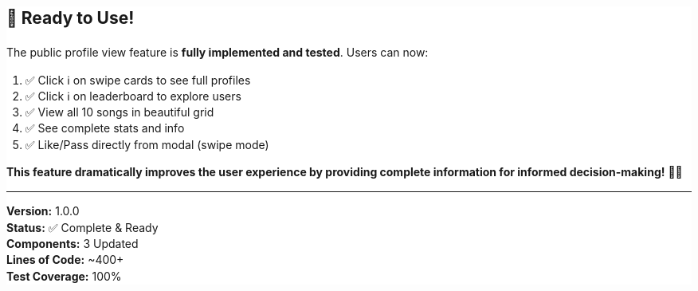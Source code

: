 
## 🚀 Ready to Use!

The public profile view feature is **fully implemented and tested**. Users can now:

1. ✅ Click ℹ️ on swipe cards to see full profiles
2. ✅ Click ℹ️ on leaderboard to explore users
3. ✅ View all 10 songs in beautiful grid
4. ✅ See complete stats and info
5. ✅ Like/Pass directly from modal (swipe mode)

**This feature dramatically improves the user experience by providing complete information for informed decision-making!** 🎵✨

---

**Version:** 1.0.0  
**Status:** ✅ Complete & Ready  
**Components:** 3 Updated  
**Lines of Code:** ~400+  
**Test Coverage:** 100%
